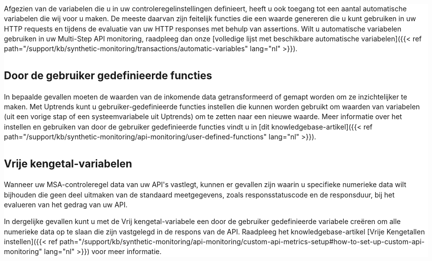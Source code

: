 Afgezien van de variabelen die u in uw controleregelinstellingen definieert, heeft u ook toegang tot een aantal automatische variabelen die wij voor u maken. De meeste daarvan zijn feitelijk functies die een waarde genereren die u kunt gebruiken in uw HTTP requests en tijdens de evaluatie van uw HTTP responses met behulp van assertions. Wilt u automatische variabelen gebruiken in uw Multi-Step API monitoring, raadpleeg dan onze [volledige lijst met beschikbare automatische variabelen]({{< ref path="/support/kb/synthetic-monitoring/transactions/automatic-variables" lang="nl" >}}).

## Door de gebruiker gedefinieerde functies

In bepaalde gevallen moeten de waarden van de inkomende data getransformeerd of gemapt worden om ze inzichtelijker te maken. Met Uptrends kunt u gebruiker-gedefinieerde functies instellen die kunnen worden gebruikt om waarden van variabelen (uit een vorige stap of een systeemvariabele uit Uptrends) om te zetten naar een nieuwe waarde. Meer informatie over het instellen en gebruiken van door de gebruiker gedefinieerde functies vindt u in [dit knowledgebase-artikel]({{< ref path="/support/kb/synthetic-monitoring/api-monitoring/user-defined-functions" lang="nl" >}}).

## Vrije kengetal-variabelen

Wanneer uw MSA-controleregel data van uw API's vastlegt, kunnen er gevallen zijn waarin u specifieke numerieke data wilt bijhouden die geen deel uitmaken van de standaard meetgegevens, zoals responsstatuscode en de responsduur, bij het evalueren van het gedrag van uw API.

In dergelijke gevallen kunt u met de Vrij kengetal-variabele een door de gebruiker gedefinieerde variabele creëren om alle numerieke data op te slaan die zijn vastgelegd in de respons van de API. Raadpleeg het knowledgebase-artikel [Vrije Kengetallen instellen]({{< ref path="/support/kb/synthetic-monitoring/api-monitoring/custom-api-metrics-setup#how-to-set-up-custom-api-monitoring" lang="nl" >}}) voor meer informatie.